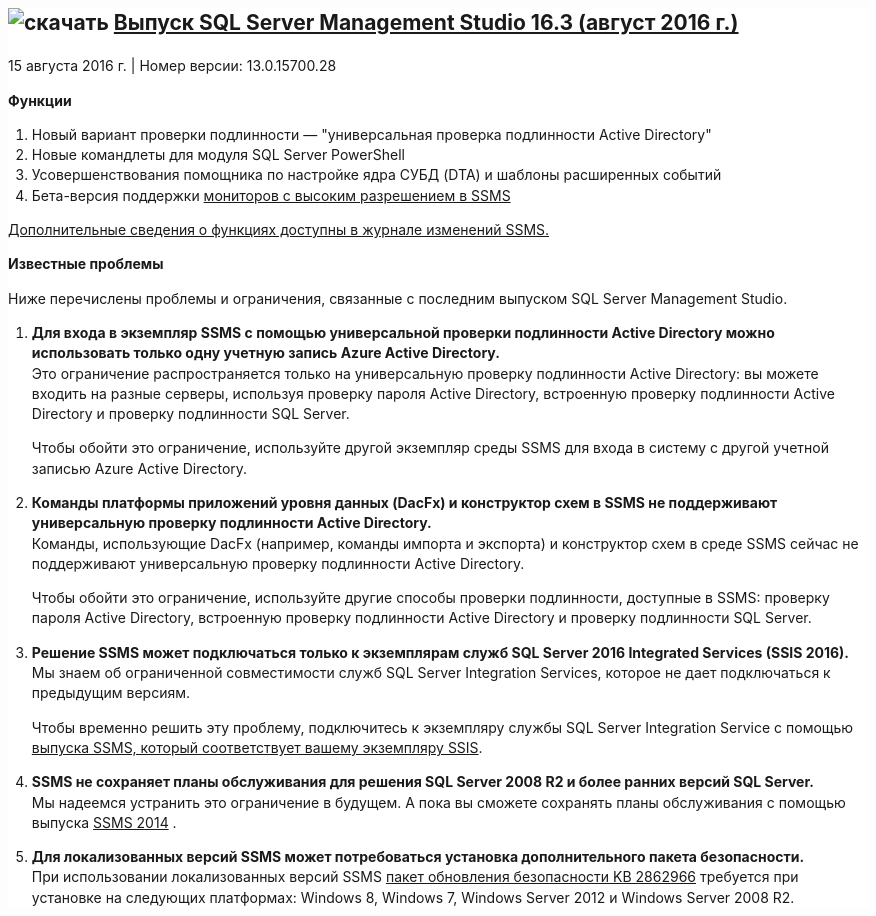 ## <a name="downloadssdtmediadownloadpng-sql-server-management-studio-163-august-2016-releasehttpgomicrosoftcomfwlinklinkid824938"></a>![скачать](../ssdt/media/download.png) [Выпуск SQL Server Management Studio 16.3 (август 2016 г.)](http://go.microsoft.com/fwlink/?LinkID=824938)
 15 августа 2016 г. | Номер версии: 13.0.15700.28

**Функции**  
1. Новый вариант проверки подлинности — "универсальная проверка подлинности Active Directory"
2. Новые командлеты для модуля SQL Server PowerShell
3. Усовершенствования помощника по настройке ядра СУБД (DTA) и шаблоны расширенных событий
4. Бета-версия поддержки [мониторов с высоким разрешением в SSMS](https://blogs.msdn.microsoft.com/sqlreleaseservices/ssms-highdpi-support/)

[Дополнительные сведения о функциях доступны в журнале изменений SSMS.](../ssms/sql-server-management-studio-changelog-ssms.md)

**Известные проблемы**

Ниже перечислены проблемы и ограничения, связанные с последним выпуском SQL Server Management Studio.  

1. **Для входа в экземпляр SSMS с помощью универсальной проверки подлинности Active Directory можно использовать только одну учетную запись Azure Active Directory.**  
    Это ограничение распространяется только на универсальную проверку подлинности Active Directory: вы можете входить на разные серверы, используя проверку пароля Active Directory, встроенную проверку подлинности Active Directory и проверку подлинности SQL Server.
    
    Чтобы обойти это ограничение, используйте другой экземпляр среды SSMS для входа в систему с другой учетной записью Azure Active Directory. 
    
2. **Команды платформы приложений уровня данных (DacFx) и конструктор схем в SSMS не поддерживают универсальную проверку подлинности Active Directory.**  
    Команды, использующие DacFx (например, команды импорта и экспорта) и конструктор схем в среде SSMS сейчас не поддерживают универсальную проверку подлинности Active Directory.
    
    Чтобы обойти это ограничение, используйте другие способы проверки подлинности, доступные в SSMS: проверку пароля Active Directory, встроенную проверку подлинности Active Directory и проверку подлинности SQL Server.

3. **Решение SSMS может подключаться только к экземплярам служб SQL Server 2016 Integrated Services (SSIS 2016).**  
    Мы знаем об ограниченной совместимости служб SQL Server Integration Services, которое не дает подключаться к предыдущим версиям.
    
    Чтобы временно решить эту проблему, подключитесь к экземпляру службы SQL Server Integration Service с помощью [выпуска SSMS, который соответствует вашему экземпляру SSIS](../ssms/previous-sql-server-management-studio-releases.md). 
  
4. **SSMS не сохраняет планы обслуживания для решения SQL Server 2008 R2 и более ранних версий SQL Server.**  
    Мы надеемся устранить это ограничение в будущем. А пока вы сможете сохранять планы обслуживания с помощью выпуска [SSMS 2014](../ssms/previous-sql-server-management-studio-releases.md) .  
    
5. **Для локализованных версий SSMS может потребоваться установка дополнительного пакета безопасности.**  
При использовании локализованных версий SSMS [пакет обновления безопасности KB 2862966](https://support.microsoft.com/en-us/kb/2862966) требуется при установке на следующих платформах: Windows 8, Windows 7, Windows Server 2012 и Windows Server 2008 R2.
  